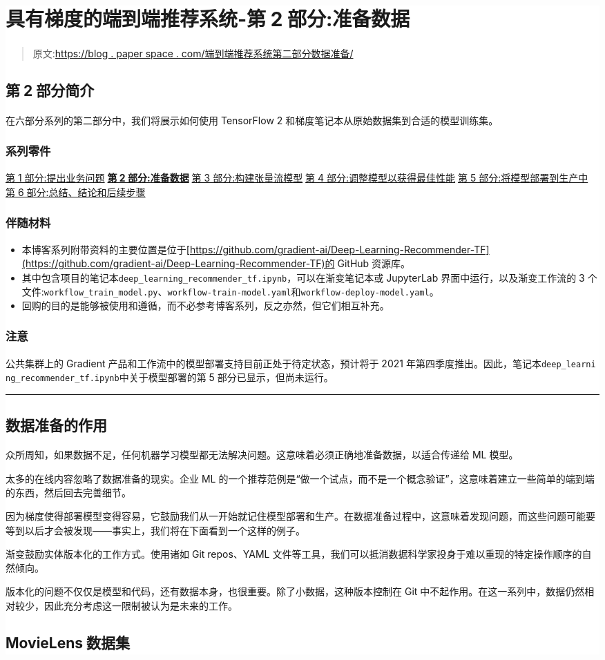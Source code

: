 # 具有梯度的端到端推荐系统-第 2 部分:准备数据

> 原文:[https://blog . paper space . com/端到端推荐系统第二部分数据准备/](https://blog.paperspace.com/end-to-end-recommender-system-part-2-data-preparation/)

## 第 2 部分简介

在六部分系列的第二部分中，我们将展示如何使用 TensorFlow 2 和梯度笔记本从原始数据集到合适的模型训练集。

### 系列零件

[第 1 部分:提出业务问题](https://blog.paperspace.com/end-to-end-recommender-system-part-1-business-problem/)
[**第 2 部分:准备数据**](https://blog.paperspace.com/end-to-end-recommender-system-part-2-data-preparation/)
[第 3 部分:构建张量流模型](https://blog.paperspace.com/end-to-end-recommender-system-part-3-building-tensorflow-model/)
[第 4 部分:调整模型以获得最佳性能](https://blog.paperspace.com/end-to-end-recommender-system-part-4-tuning-model-best-performance/)
[第 5 部分:将模型部署到生产中](https://blog.paperspace.com/end-to-end-recommender-system-part-5-deploying-model-production/)
[第 6 部分:总结、结论和后续步骤](https://blog.paperspace.com/end-to-end-recommender-system-part-6-conclusion-next-steps/)

### 伴随材料

*   本博客系列附带资料的主要位置是位于[https://github.com/gradient-ai/Deep-Learning-Recommender-TF](https://github.com/gradient-ai/Deep-Learning-Recommender-TF)的 GitHub 资源库。
*   其中包含项目的笔记本`deep_learning_recommender_tf.ipynb`，可以在渐变笔记本或 JupyterLab 界面中运行，以及渐变工作流的 3 个文件:`workflow_train_model.py`、`workflow-train-model.yaml`和`workflow-deploy-model.yaml`。
*   回购的目的是能够被使用和遵循，而不必参考博客系列，反之亦然，但它们相互补充。

### 注意

公共集群上的 Gradient 产品和工作流中的模型部署支持目前正处于待定状态，预计将于 2021 年第四季度推出。因此，笔记本`deep_learning_recommender_tf.ipynb`中关于模型部署的第 5 部分已显示，但尚未运行。

* * *

## 数据准备的作用

众所周知，如果数据不足，任何机器学习模型都无法解决问题。这意味着必须正确地准备数据，以适合传递给 ML 模型。

太多的在线内容忽略了数据准备的现实。企业 ML 的一个推荐范例是“做一个试点，而不是一个概念验证”，这意味着建立一些简单的端到端的东西，然后回去完善细节。

因为梯度使得部署模型变得容易，它鼓励我们从一开始就记住模型部署和生产。在数据准备过程中，这意味着发现问题，而这些问题可能要等到以后才会被发现——事实上，我们将在下面看到一个这样的例子。

渐变鼓励实体版本化的工作方式。使用诸如 Git repos、YAML 文件等工具，我们可以抵消数据科学家投身于难以重现的特定操作顺序的自然倾向。

版本化的问题不仅仅是模型和代码，还有数据本身，也很重要。除了小数据，这种版本控制在 Git 中不起作用。在这一系列中，数据仍然相对较少，因此充分考虑这一限制被认为是未来的工作。

## MovieLens 数据集
